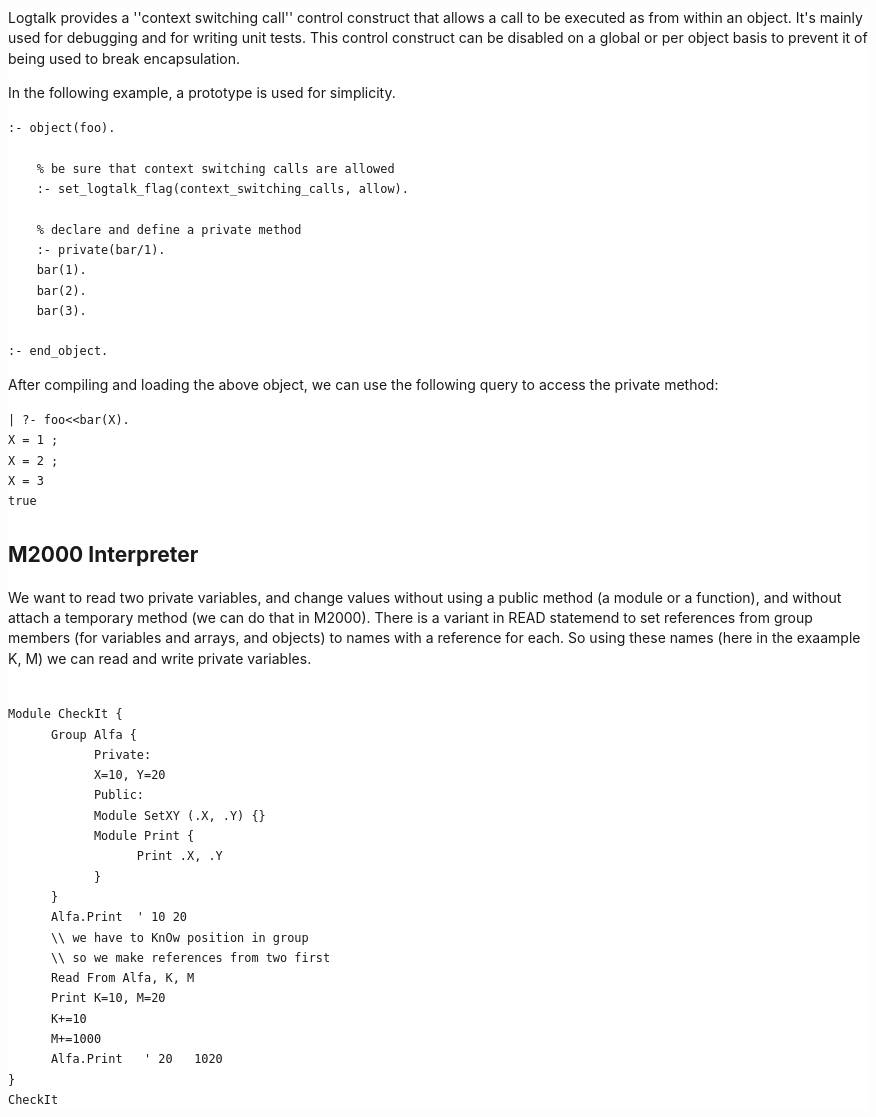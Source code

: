 Logtalk provides a ''context switching call'' control construct that allows a call to be executed as from within an object.  It's mainly used for debugging and for writing unit tests. This control construct can be disabled  on a global or per object basis to prevent it of being used to break encapsulation.

In the following example, a prototype is used for simplicity.

```logtalk
:- object(foo).

    % be sure that context switching calls are allowed
    :- set_logtalk_flag(context_switching_calls, allow).

    % declare and define a private method
    :- private(bar/1).
    bar(1).
    bar(2).
    bar(3).

:- end_object.
```

After compiling and loading the above object, we can use the following query to access the private method:

```logtalk
| ?- foo<<bar(X).
X = 1 ;
X = 2 ;
X = 3
true
```



## M2000 Interpreter

We want to read two private variables, and change values without using a public method (a module or a function), and without attach a temporary method (we can do that in M2000). There is a variant in READ statemend to set references from group members (for variables and arrays, and objects) to names with a reference for each. So using these names (here in the exaample K, M) we can read and write private variables.  

```M2000 Interpreter

Module CheckIt {
      Group Alfa {
            Private:
            X=10, Y=20
            Public:
            Module SetXY (.X, .Y) {}
            Module Print {
                  Print .X, .Y
            }
      }
      Alfa.Print  ' 10 20
      \\ we have to KnΟw position in group
      \\ so we make references from two first
      Read From Alfa, K, M
      Print K=10, M=20
      K+=10
      M+=1000
      Alfa.Print   ' 20   1020
}
CheckIt

```
